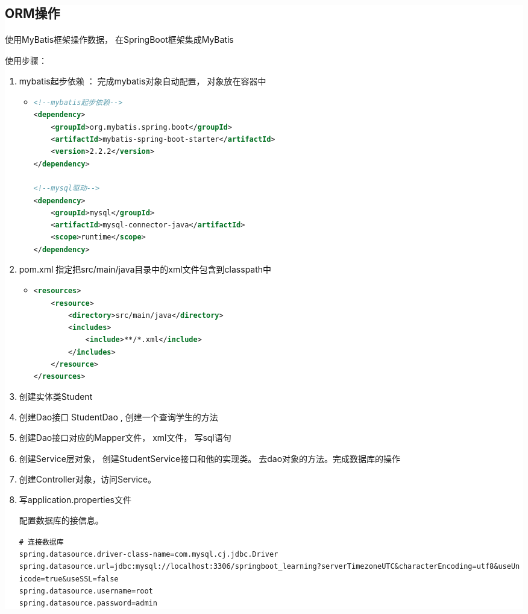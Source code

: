 

## ORM操作



使用MyBatis框架操作数据，  在SpringBoot框架集成MyBatis

使用步骤：

1. mybatis起步依赖 ： 完成mybatis对象自动配置， 对象放在容器中

   - ```xml
     <!--mybatis起步依赖-->
     <dependency>
         <groupId>org.mybatis.spring.boot</groupId>
         <artifactId>mybatis-spring-boot-starter</artifactId>
         <version>2.2.2</version>
     </dependency>
     
     <!--mysql驱动-->
     <dependency>
         <groupId>mysql</groupId>
         <artifactId>mysql-connector-java</artifactId>
         <scope>runtime</scope>
     </dependency>
     ```

2. pom.xml 指定把src/main/java目录中的xml文件包含到classpath中

   - ~~~xml
     <resources>
         <resource>
             <directory>src/main/java</directory>
             <includes>
                 <include>**/*.xml</include>
             </includes>
         </resource>
     </resources>
     ~~~

3. 创建实体类Student

4. 创建Dao接口 StudentDao , 创建一个查询学生的方法 

5. 创建Dao接口对应的Mapper文件， xml文件， 写sql语句

6. 创建Service层对象， 创建StudentService接口和他的实现类。 去dao对象的方法。完成数据库的操作

7. 创建Controller对象，访问Service。

8. 写application.properties文件

   配置数据库的接信息。

   ```properties
   # 连接数据库
   spring.datasource.driver-class-name=com.mysql.cj.jdbc.Driver
   spring.datasource.url=jdbc:mysql://localhost:3306/springboot_learning?serverTimezoneUTC&characterEncoding=utf8&useUnicode=true&useSSL=false
   spring.datasource.username=root
   spring.datasource.password=admin
   ```
